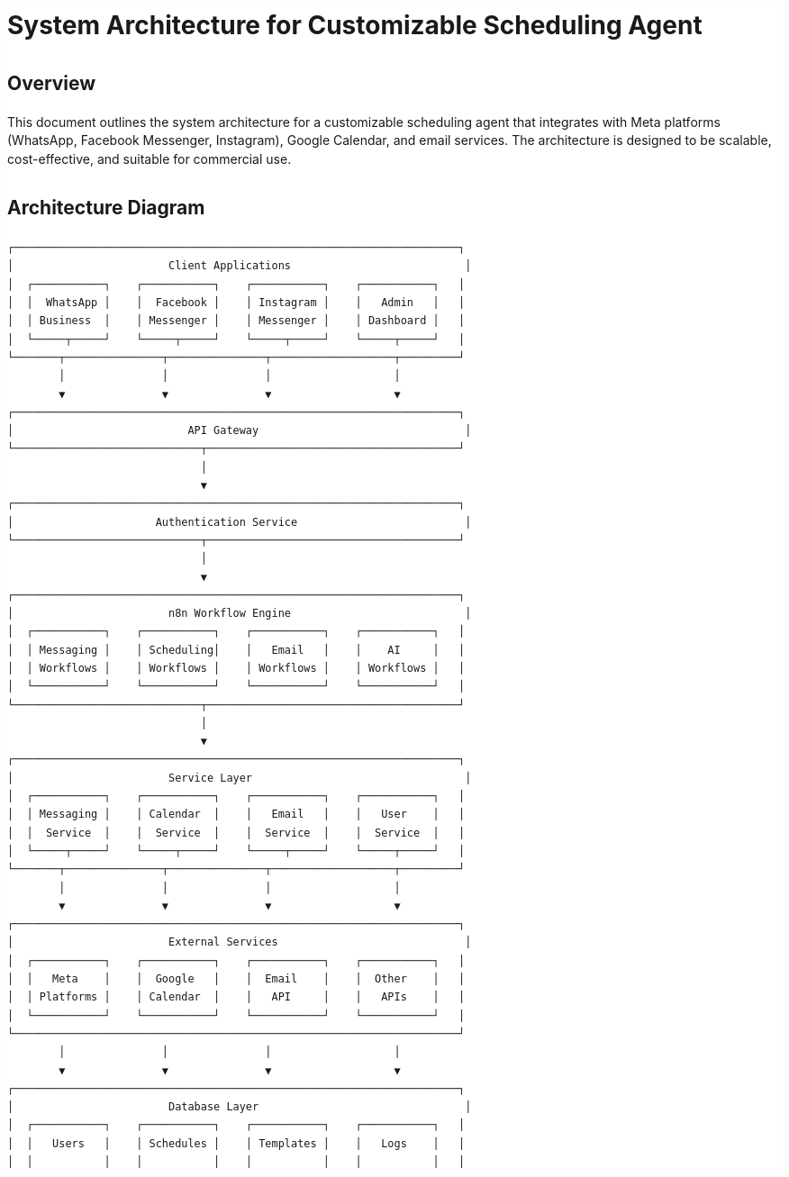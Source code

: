 # System Architecture for Customizable Scheduling Agent

## Overview
This document outlines the system architecture for a customizable scheduling agent that integrates with Meta platforms (WhatsApp, Facebook Messenger, Instagram), Google Calendar, and email services. The architecture is designed to be scalable, cost-effective, and suitable for commercial use.

## Architecture Diagram

```
┌─────────────────────────────────────────────────────────────────────┐
│                        Client Applications                           │
│  ┌───────────┐    ┌───────────┐    ┌───────────┐    ┌───────────┐   │
│  │  WhatsApp │    │  Facebook │    │ Instagram │    │   Admin   │   │
│  │ Business  │    │ Messenger │    │ Messenger │    │ Dashboard │   │
│  └─────┬─────┘    └─────┬─────┘    └─────┬─────┘    └─────┬─────┘   │
└───────┬───────────────┬───────────────┬───────────────────┬─────────┘
        │               │               │                   │
        ▼               ▼               ▼                   ▼
┌─────────────────────────────────────────────────────────────────────┐
│                           API Gateway                                │
└─────────────────────────────┬───────────────────────────────────────┘
                              │
                              ▼
┌─────────────────────────────────────────────────────────────────────┐
│                      Authentication Service                          │
└─────────────────────────────┬───────────────────────────────────────┘
                              │
                              ▼
┌─────────────────────────────────────────────────────────────────────┐
│                        n8n Workflow Engine                           │
│  ┌───────────┐    ┌───────────┐    ┌───────────┐    ┌───────────┐   │
│  │ Messaging │    │ Scheduling│    │   Email   │    │    AI     │   │
│  │ Workflows │    │ Workflows │    │ Workflows │    │ Workflows │   │
│  └───────────┘    └───────────┘    └───────────┘    └───────────┘   │
└─────────────────────────────┬───────────────────────────────────────┘
                              │
                              ▼
┌─────────────────────────────────────────────────────────────────────┐
│                        Service Layer                                 │
│  ┌───────────┐    ┌───────────┐    ┌───────────┐    ┌───────────┐   │
│  │ Messaging │    │ Calendar  │    │   Email   │    │   User    │   │
│  │  Service  │    │  Service  │    │  Service  │    │  Service  │   │
│  └─────┬─────┘    └─────┬─────┘    └─────┬─────┘    └─────┬─────┘   │
└───────┬───────────────┬───────────────┬───────────────────┬─────────┘
        │               │               │                   │
        ▼               ▼               ▼                   ▼
┌─────────────────────────────────────────────────────────────────────┐
│                        External Services                             │
│  ┌───────────┐    ┌───────────┐    ┌───────────┐    ┌───────────┐   │
│  │   Meta    │    │  Google   │    │  Email    │    │  Other    │   │
│  │ Platforms │    │ Calendar  │    │   API     │    │   APIs    │   │
│  └───────────┘    └───────────┘    └───────────┘    └───────────┘   │
└─────────────────────────────────────────────────────────────────────┘
        │               │               │                   │
        ▼               ▼               ▼                   ▼
┌─────────────────────────────────────────────────────────────────────┐
│                        Database Layer                                │
│  ┌───────────┐    ┌───────────┐    ┌───────────┐    ┌───────────┐   │
│  │   Users   │    │ Schedules │    │ Templates │    │   Logs    │   │
│  │           │    │           │    │           │    │           │   │
```